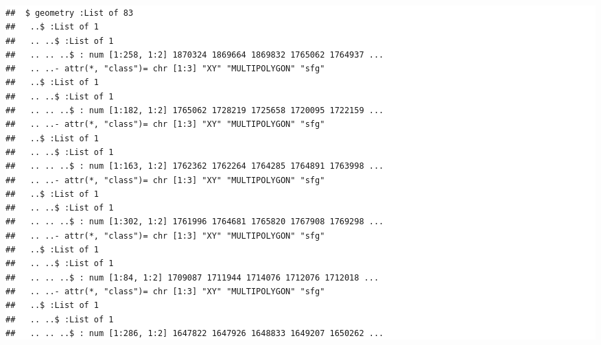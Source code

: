     ##  $ geometry :List of 83
    ##   ..$ :List of 1
    ##   .. ..$ :List of 1
    ##   .. .. ..$ : num [1:258, 1:2] 1870324 1869664 1869832 1765062 1764937 ...
    ##   .. ..- attr(*, "class")= chr [1:3] "XY" "MULTIPOLYGON" "sfg"
    ##   ..$ :List of 1
    ##   .. ..$ :List of 1
    ##   .. .. ..$ : num [1:182, 1:2] 1765062 1728219 1725658 1720095 1722159 ...
    ##   .. ..- attr(*, "class")= chr [1:3] "XY" "MULTIPOLYGON" "sfg"
    ##   ..$ :List of 1
    ##   .. ..$ :List of 1
    ##   .. .. ..$ : num [1:163, 1:2] 1762362 1762264 1764285 1764891 1763998 ...
    ##   .. ..- attr(*, "class")= chr [1:3] "XY" "MULTIPOLYGON" "sfg"
    ##   ..$ :List of 1
    ##   .. ..$ :List of 1
    ##   .. .. ..$ : num [1:302, 1:2] 1761996 1764681 1765820 1767908 1769298 ...
    ##   .. ..- attr(*, "class")= chr [1:3] "XY" "MULTIPOLYGON" "sfg"
    ##   ..$ :List of 1
    ##   .. ..$ :List of 1
    ##   .. .. ..$ : num [1:84, 1:2] 1709087 1711944 1714076 1712076 1712018 ...
    ##   .. ..- attr(*, "class")= chr [1:3] "XY" "MULTIPOLYGON" "sfg"
    ##   ..$ :List of 1
    ##   .. ..$ :List of 1
    ##   .. .. ..$ : num [1:286, 1:2] 1647822 1647926 1648833 1649207 1650262 ...